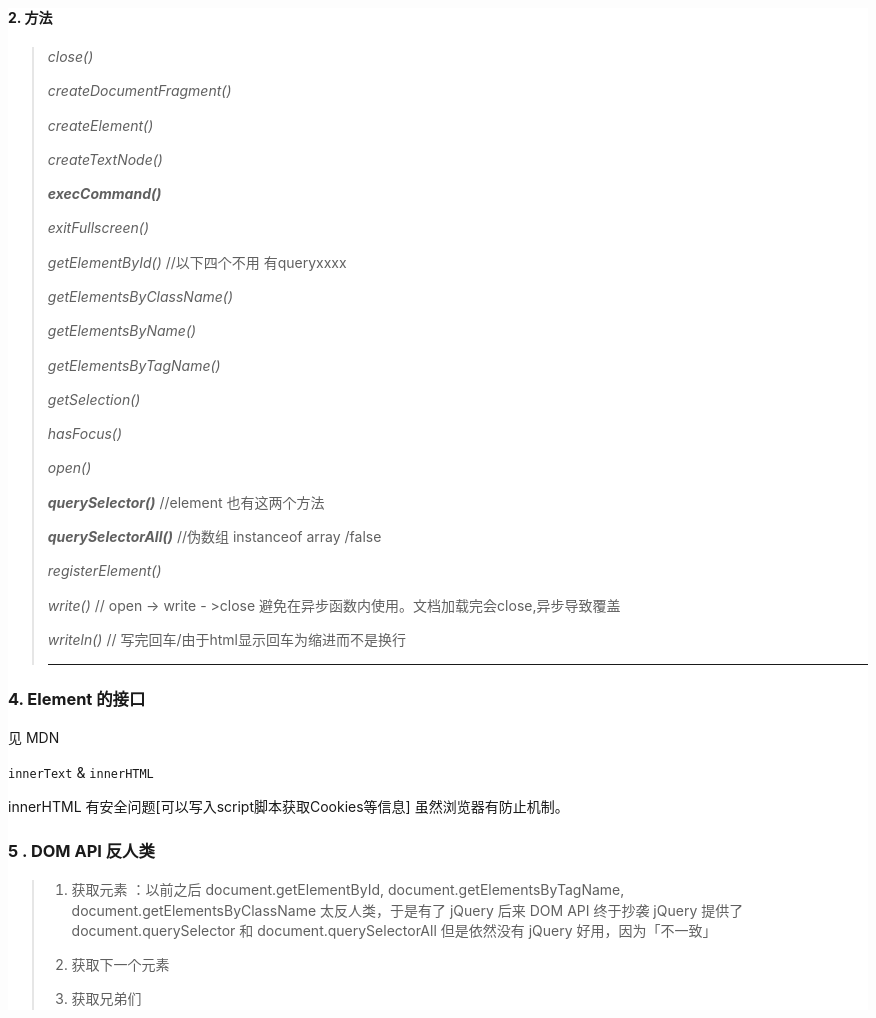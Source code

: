 #### 2. 方法

>*close()*
>
>*createDocumentFragment()*
>
>*createElement()*
>
>*createTextNode()*
>
>***execCommand()***
>
>*exitFullscreen()*
>
>*getElementById()*   //以下四个不用 有queryxxxx
>
>*getElementsByClassName()*
>
>*getElementsByName()*
>
>*getElementsByTagName()*
>
>*getSelection()*
>
>*hasFocus()*
>
>*open()*
>
>***querySelector()***    //element 也有这两个方法	
>
>***querySelectorAll()***  //伪数组   instanceof array  /false
>
>*registerElement()*
>
>*write()*    // open -> write - >close  避免在异步函数内使用。文档加载完会close,异步导致覆盖
>
>*writeln()*  // 写完回车/由于html显示回车为缩进而不是换行
>
>---



### 4. **Element** **的接口**

见 MDN

`innerText` & `innerHTML` 

innerHTML 有安全问题[可以写入script脚本获取Cookies等信息] 虽然浏览器有防止机制。

### 5 . **DOM API** **反人类**

>1. 获取元素  ：以前之后 document.getElementById, document.getElementsByTagName, document.getElementsByClassName
>   太反人类，于是有了 jQuery
>   后来 DOM API 终于抄袭 jQuery 提供了 document.querySelector 和 document.querySelectorAll
>   但是依然没有 jQuery 好用，因为「不一致」
>
>1. 获取下一个元素
>
>2. 获取兄弟们
>



